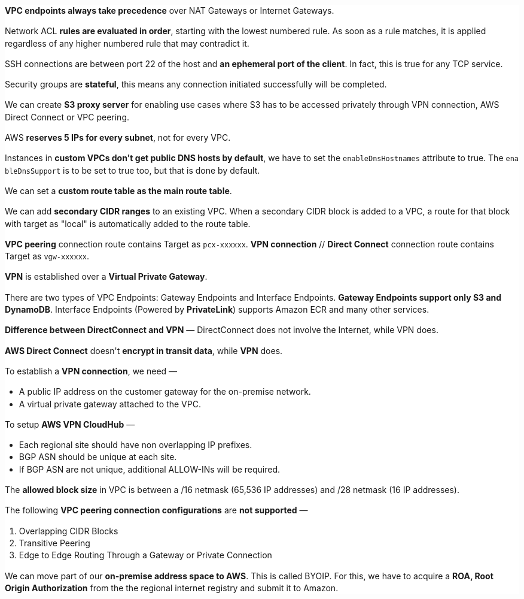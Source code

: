 __VPC endpoints always take precedence__ over NAT Gateways or Internet Gateways. 

Network ACL __rules are evaluated in order__, starting with the lowest numbered rule. As soon as a rule matches, it is applied regardless of any higher numbered rule that may contradict it.

SSH connections are between port 22 of the host and __an ephemeral port of the client__. In fact, this is true for any TCP service.

Security groups are __stateful__, this means any connection initiated successfully will be completed.

We can create __S3 proxy server__ for enabling use cases where S3 has to be accessed privately through VPN connection, AWS Direct Connect or VPC peering.

AWS __reserves 5 IPs for every subnet__, not for every VPC.

Instances in __custom VPCs don't get public DNS hosts by default__, we have to set the `enableDnsHostnames` attribute to true. The `enableDnsSupport` is to be set to true too, but that is done by default.

We can set a __custom route table as the main route table__.

We can add __secondary CIDR ranges__ to an existing VPC. When a secondary CIDR block is added to a VPC, a route for that block with target as "local" is automatically added to the route table.

__VPC peering__ connection route contains Target as `pcx-xxxxxx`.
__VPN connection__ // __Direct Connect__ connection route contains Target as `vgw-xxxxxx`.

__VPN__ is established over a __Virtual Private Gateway__.

There are two types of VPC Endpoints: Gateway Endpoints and Interface Endpoints. 
__Gateway Endpoints support only S3 and DynamoDB__. 
Interface Endpoints (Powered by __PrivateLink__) supports Amazon ECR and many other services.

__Difference between DirectConnect and VPN__ — DirectConnect does not involve the Internet, while VPN does.

__AWS Direct Connect__ doesn't __encrypt in transit data__, while __VPN__ does.

To establish a __VPN connection__, we need —
- A public IP address on the customer gateway for the on-premise network.
- A virtual private gateway attached to the VPC.

To setup __AWS VPN CloudHub__ —

- Each regional site should have non overlapping IP prefixes.
- BGP ASN should be unique at each site.
- If BGP ASN are not unique, additional ALLOW-INs will be required.

The __allowed block size__ in VPC is between a /16 netmask (65,536 IP addresses) and /28 netmask (16 IP addresses).

 The following __VPC peering connection configurations__ are __not supported__ —

1. Overlapping CIDR Blocks
2. Transitive Peering
3. Edge to Edge Routing Through a Gateway or Private Connection

We can move part of our __on-premise address space to AWS__. This is called BYOIP. For this, we have to acquire a __ROA, Root Origin Authorization__ from the the regional internet registry and submit it to Amazon.
